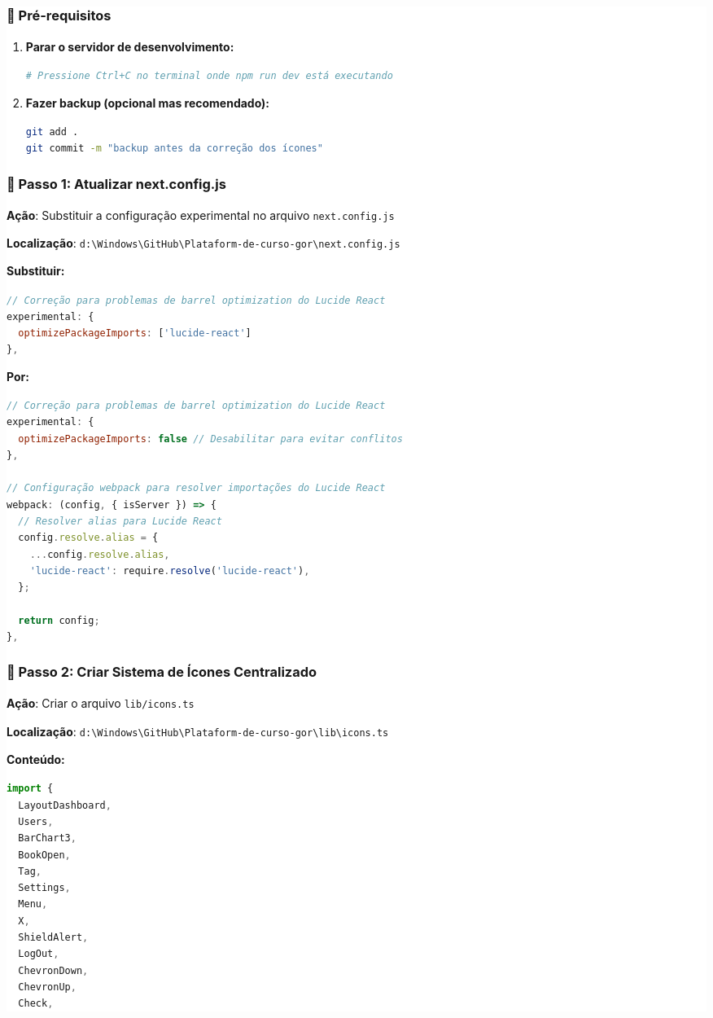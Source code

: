 ### 📌 Pré-requisitos

1. **Parar o servidor de desenvolvimento:**
   ```bash
   # Pressione Ctrl+C no terminal onde npm run dev está executando
   ```

2. **Fazer backup (opcional mas recomendado):**
   ```bash
   git add .
   git commit -m "backup antes da correção dos ícones"
   ```

### 🔧 Passo 1: Atualizar next.config.js

**Ação**: Substituir a configuração experimental no arquivo `next.config.js`

**Localização**: `d:\Windows\GitHub\Plataform-de-curso-gor\next.config.js`

**Substituir:**
```javascript
// Correção para problemas de barrel optimization do Lucide React
experimental: {
  optimizePackageImports: ['lucide-react']
},
```

**Por:**
```javascript
// Correção para problemas de barrel optimization do Lucide React
experimental: {
  optimizePackageImports: false // Desabilitar para evitar conflitos
},

// Configuração webpack para resolver importações do Lucide React
webpack: (config, { isServer }) => {
  // Resolver alias para Lucide React
  config.resolve.alias = {
    ...config.resolve.alias,
    'lucide-react': require.resolve('lucide-react'),
  };
  
  return config;
},
```

### 🔧 Passo 2: Criar Sistema de Ícones Centralizado

**Ação**: Criar o arquivo `lib/icons.ts`

**Localização**: `d:\Windows\GitHub\Plataform-de-curso-gor\lib\icons.ts`

**Conteúdo:**
```typescript
import { 
  LayoutDashboard,
  Users,
  BarChart3,
  BookOpen,
  Tag,
  Settings,
  Menu,
  X,
  ShieldAlert,
  LogOut,
  ChevronDown,
  ChevronUp,
  Check,
```
